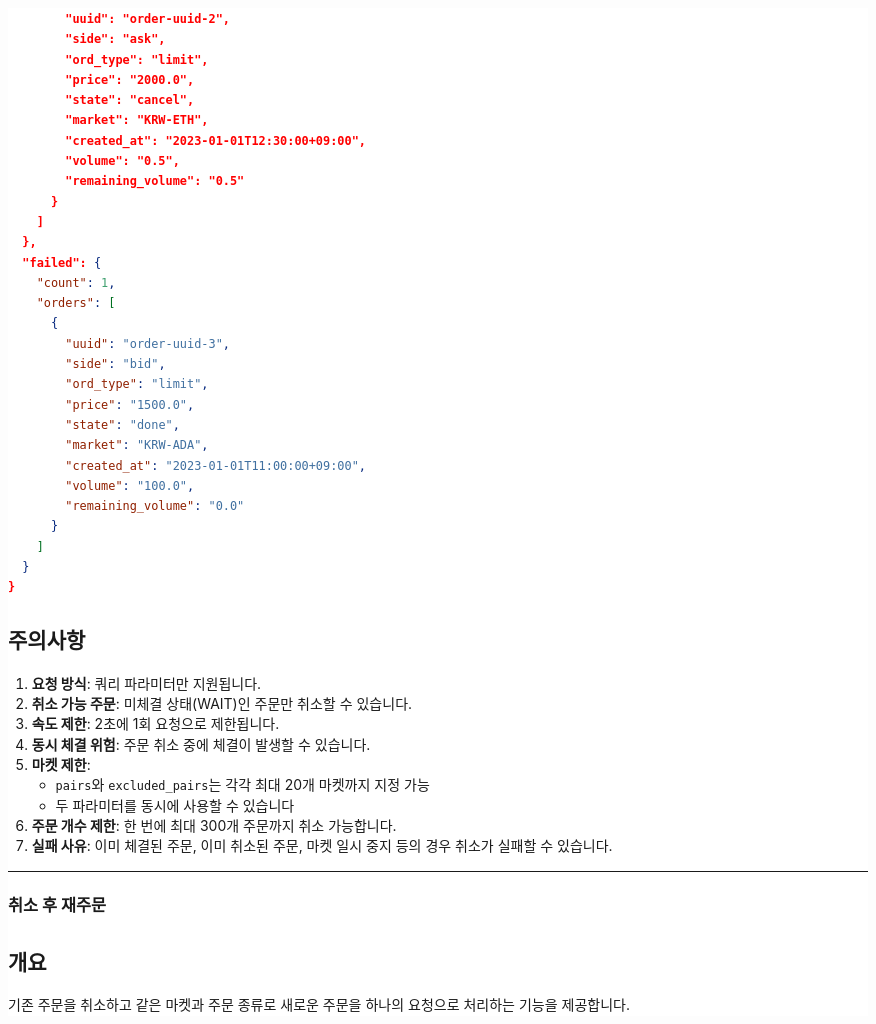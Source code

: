 ```json
        "uuid": "order-uuid-2",
        "side": "ask",
        "ord_type": "limit",
        "price": "2000.0",
        "state": "cancel",
        "market": "KRW-ETH",
        "created_at": "2023-01-01T12:30:00+09:00",
        "volume": "0.5",
        "remaining_volume": "0.5"
      }
    ]
  },
  "failed": {
    "count": 1,
    "orders": [
      {
        "uuid": "order-uuid-3",
        "side": "bid",
        "ord_type": "limit",
        "price": "1500.0",
        "state": "done",
        "market": "KRW-ADA",
        "created_at": "2023-01-01T11:00:00+09:00",
        "volume": "100.0",
        "remaining_volume": "0.0"
      }
    ]
  }
}
```

## 주의사항

1. **요청 방식**: 쿼리 파라미터만 지원됩니다.
2. **취소 가능 주문**: 미체결 상태(WAIT)인 주문만 취소할 수 있습니다.
3. **속도 제한**: 2초에 1회 요청으로 제한됩니다.
4. **동시 체결 위험**: 주문 취소 중에 체결이 발생할 수 있습니다.
5. **마켓 제한**: 
   - `pairs`와 `excluded_pairs`는 각각 최대 20개 마켓까지 지정 가능
   - 두 파라미터를 동시에 사용할 수 있습니다
6. **주문 개수 제한**: 한 번에 최대 300개 주문까지 취소 가능합니다.
7. **실패 사유**: 이미 체결된 주문, 이미 취소된 주문, 마켓 일시 중지 등의 경우 취소가 실패할 수 있습니다.

---

<a name="exchange-cancel-and-reorder"></a>
### 취소 후 재주문

## 개요
기존 주문을 취소하고 같은 마켓과 주문 종류로 새로운 주문을 하나의 요청으로 처리하는 기능을 제공합니다.
